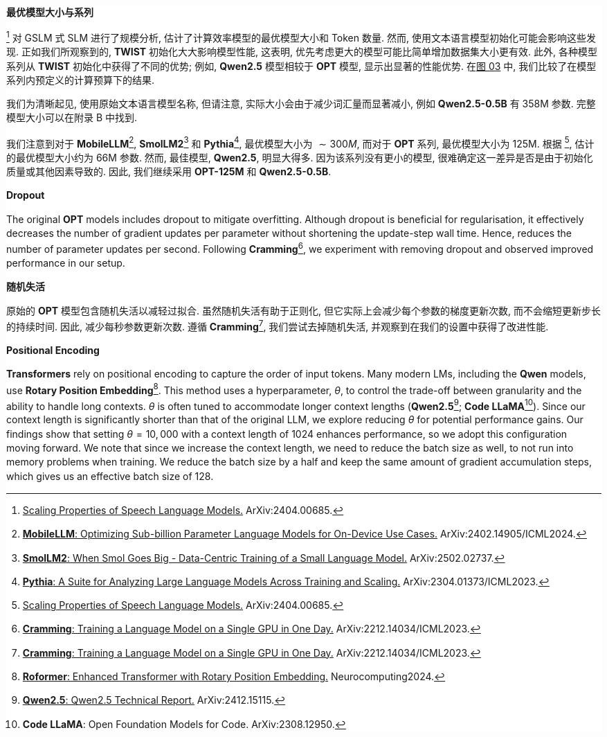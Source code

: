 **最优模型大小与系列**

[^12] 对 GSLM 式 SLM 进行了规模分析, 估计了计算效率模型的最优模型大小和 Token 数量.
然而, 使用文本语言模型初始化可能会影响这些发现.
正如我们所观察到的, **TWIST** 初始化大大影响模型性能, 这表明, 优先考虑更大的模型可能比简单增加数据集大小更有效.
此外, 各种模型系列从 **TWIST** 初始化中获得了不同的优势;
例如, **Qwen2.5** 模型相较于 **OPT** 模型, 显示出显著的性能优势.
在[图 03](#Fig.03) 中, 我们比较了在模型系列内预定义的计算预算下的结果.

我们为清晰起见, 使用原始文本语言模型名称, 但请注意, 实际大小会由于减少词汇量而显著减小, 例如 **Qwen2.5-0.5B** 有 358M 参数.
完整模型大小可以在附录 B 中找到.

我们注意到对于 **MobileLLM**[^18], **SmolLM2**[^55] 和 **Pythia**[^56], 最优模型大小为 $\sim300M$, 而对于 **OPT** 系列, 最优模型大小为 125M.
根据 [^12], 估计的最优模型大小约为 66M 参数.
然而, 最佳模型, **Qwen2.5**, 明显大得多.
因为该系列没有更小的模型, 很难确定这一差异是否是由于初始化质量或其他因素导致的.
因此, 我们继续采用 **OPT-125M** 和 **Qwen2.5-0.5B**.

</td></tr>
<tr><td>

**Dropout**

The original **OPT** models includes dropout to mitigate overfitting.
Although dropout is beneficial for regularisation, it effectively decreases the number of gradient updates per parameter without shortening the update-step wall time.
Hence, reduces the number of parameter updates per second.
Following **Cramming**[^16], we experiment with removing dropout and observed improved performance in our setup.

</td><td>

**随机失活**

原始的 **OPT** 模型包含随机失活以减轻过拟合.
虽然随机失活有助于正则化, 但它实际上会减少每个参数的梯度更新次数, 而不会缩短更新步长的持续时间.
因此, 减少每秒参数更新次数.
遵循 **Cramming**[^16], 我们尝试去掉随机失活, 并观察到在我们的设置中获得了改进性能.

</td></tr>
<tr><td>

**Positional Encoding**

**Transformers** rely on positional encoding to capture the order of input tokens.
Many modern LMs, including the **Qwen** models, use **Rotary Position Embedding**[^57].
This method uses a hyperparameter, $\theta$, to control the trade-off between granularity and the ability to handle long contexts.
$\theta$ is often tuned to accommodate longer context lengths (**Qwen2.5**[^58]; **Code LLaMA**[^59]).
Since our context length is significantly shorter than that of the original LLM, we explore reducing $\theta$ for potential performance gains.
Our findings show that setting $\theta=10,000$ with a context length of 1024 enhances performance, so we adopt this configuration moving forward.
We note that since we increase the context length, we need to reduce the batch size as well, to not run into memory problems when training.
We reduce the batch size by a half and keep the same amount of gradient accumulation steps, which gives us an effective batch size of 128.


[^01]: [**Survey by Peng et al (2024)**: A Survey on Speech Large Language Models.](../../../Surveys/2024.10.24__Survey__A_Survey_on_Speech_Large_Language_Models_(17P).md) ArXiv:2410.18908.
[^02]: [**Survey by Cui et al (2024)**: Recent Advances in Speech Language Models: A Survey.](../../../Surveys/2024.10.01_Recent_Advances_in_Speech_Language_Models__A_Survey_20P/Main.md) ArXiv:2410.03751.
[^03]: [**Survey by Ji et al (2024)**: **WavChat**: A Survey of Spoken Dialogue Models.](../../../Surveys/2024.11.15_WavChat_60P/Main.md) ArXiv:2411.13577.
[^04]: [**Survey by Latif et al (2023)**: Sparks of Large Audio Models: A Survey and Outlook.](../../../Surveys/2023.08.24__Survey__Sparks_of_Large_Audio_Models_(32P).md) ArXiv:2308.12792.
[^05]: [**VALL-E**: Neural Codec Language Models Are Zero-Shot Text to Speech Synthesizers.](../ST2S/2023.01.05_VALL-E.md) ArXiv:2301.02111.
[^06]: [Unsupervised Speech Segmentation: A General Approach Using Speech Language Models.](../2025.01.07_Unsupervised_Speech_Segmentation.md) ArXiv:2501.03711.
[^07]: [**UniAudio**: Towards Universal Audio Generation with Large Language Models.](../ST2S/2023.10.01_UniAudio.md) ICML2024.
[^08]: [**UniAudio 1.5**: Large Language Model-Driven Audio Codec Is a Few-Shot Audio Task Learner](../2024.06.14_UniAudio1.5.md) ArXiv:2406.10056/NeurIPS2024Poster.
[^09]: [**SALMONN**: Towards Generic Hearing Abilities for Large Language Models.](../Interaction/2023.10.20_SALMONN.md) ICLR2024.
[^10]: [**Qwen-Audio**: Advancing Universal Audio Understanding via Unified Large-Scale Audio-Language Models.](../ST2T/2023.11.14_Qwen-Audio.md) ArXiv:2311.07919.
[^11]: [**TWIST**: Textually Pretrained Speech Language Models.](2023.05.22_TWIST.md) ArXiv:2305.13009/NeurIPS2023Poster.
[^12]: [Scaling Properties of Speech Language Models.](../../../Modules/Scaling/2024.03.31_Scaling_Properties_of_Speech_Language_Models.md) ArXiv:2404.00685.
[^13]: [Scaling Speech-Text Pre-training with Synthetic Interleaved Data.](../../../Modules/Scaling/2024.11.26_Scaling_Speech-Text_Pre-training_with_Synthetic_Interleaved_Data.md) ArXiv:2411.17607.
[^14]: [**SpiRit-LM**: Interleaved Spoken and Written Language Model.](../2024.02.08_SpiRit-LM.md) ArXiv:2402.05755/TACL2025.
[^15]: [**Moshi**: A Speech-Text Foundation Model for Real-Time Dialogue.](../Interaction/2024.09.17_Moshi.md) ArXiv:2410.00037.
[^16]: [**Cramming**: Training a Language Model on a Single GPU in One Day.](../../TextLM/2022.12.28_Cramming.md) ArXiv:2212.14034/ICML2023.
[^17]: [**ModernBERT**: Smarter, Better, Faster, Longer: A Modern Bidirectional Encoder for Fast, Memory Efficient, and Long Context Finetuning and Inference](../../TextLM/2024.12.18_ModernBERT.md) ArXiv:2412.13663.
[^18]: [**MobileLLM**: Optimizing Sub-billion Parameter Language Models for On-Device Use Cases.](../../TextLM/2024.02.22_MobileLLM.md) ArXiv:2402.14905/ICML2024.
[^19]: [**Survey by Shen et al (2023)**: On Efficient Training of Large-Scale Deep Learning Models: A Literature Review](../../../Surveys/2023.04.07__Survey__On_Efficient_Training_of_Large-Scale_Deep_Learning_Models_(60P).md) ArXiv:2304.03589.
[^20]: **SwiftLearn**: A Data-Efficient Training Method of Deep Learning Models Using Importance Sampling. ArXiv:2311.15134.
[^21]: **GREATS**: Online Selection of High-Quality Data for LLM Training in Every Iteration.
[^22]: **GRASS**: Compute Efficient Low-Memory LLM Training with Structured Sparse Gradients. ArXiv:2406.17660.
[^23]: **SALT**: A Little Help Goes a Long Way: Efficient LLM Training by Leveraging Small LMs. ArXiv:2410.18779.
[^24]: **LPA**: Scalable Efficient Training of Large Language Models with Low-dimensional Projected Attention. ArXiv:2411.02063.
[^25]: **LDB**: LayerDropBack: A Universally Applicable Approach for Accelerating Training of Deep Networks. ArXiv:2412.18027.
[^26]: **FLM-101B**: An Open LLM and How to Train It with $100K Budget. ArXiv:2309.03852.
[^27]: How to Train BERT with an Academic Budget. ArXiv:2104.07705.
[^28]: Efficient Training of Self-Supervised Speech Foundation Models on a Compute Budget. ArXiv:2409.16295/SLT2024.
[^29]: [**GSLM**: On Generative Spoken Language Modeling from Raw Audio.](2021.02.01_GSLM.md) ArXiv:2102.01192/TACL2021.
[^30]: **pGSLM**: Text-Free Prosody-Aware Generative Spoken Language Modeling. ArXiv:2109.03264.
[^31]: [**AudioLM**: A Language Modeling Approach to Audio Generation.](../ST2S/2022.09.07_AudioLM.md) TASLP2023.
[^32]: [Speech Resynthesis from Discrete Disentangled Self-Supervised Representations.](../../SpeechCodec/2021.04.01_Speech_Resynthesis_from_Discrete_Disentangled_Self-Supervised_Representations.md) ArXiv:2104.00355.
[^33]: Textless Speech Emotion Conversion using Discrete and Decomposed Representations. ArXiv:2111.07402/EMNLP2022.
[^34]: **DISSC**: Speaking Style Conversion in the Waveform Domain Using Discrete Self-Supervised Units. ArXiv:2212.09730/EMNLP2023.
[^35]: [**dGSLM**: Generative Spoken Dialogue Language Modeling.](../Interaction/2022.03.30_dGSLM.md) ArXiv:2203.16502.
[^36]: Enhanced Direct Speech-to-Speech Translation Using Self-supervised Pre-training and Data Augmentation. ArXiv:2204.02967.
[^37]: **MSLM-S2ST**: A Multitask Speech Language Model for Textless Speech-to-Speech Translation with Speaker Style Preservation. ArXiv:2403.12408.
[^38]: [**Spectron**: Spoken Question Answering and Speech Continuation Using Spectrogram-Powered LLM.](../Interaction/2023.05.24_Spectron.md) ArXiv:2305.15255/ICLR2024.
[^39]: [**SpeechSSM**: Long-Form Speech Generation with Spoken Language Models.](../2024.12.24_SpeechSSM.md) ArXiv:2412.18603.
[^40]: **S4**: Efficiently Modeling Long Sequences with Structured State Spaces. ArXiv:2111.00396.
[^41]: [**Align-SLM**: Textless Spoken Language Models with Reinforcement Learning from AI Feedback.](../2024.11.04_Align-SLM.md) ArXiv:2411.01834.
[^42]: [**DPO**： Direct Preference Optimization: Your Language Model is Secretly a Reward Model.](../../../Modules/RLHF/2023.05.29_DPO.md) ArXiv:2305.18290/NeurIPS2024.
[^43]: [**HuBERT**: Self-Supervised Speech Representation Learning by Masked Prediction of Hidden Units.](../../SpeechRepresentation/2021.06.14_HuBERT.md) TASLP2021.
[^44]: **sBLIMP**: The Zero Resource Speech Challenge 2021: Spoken Language Modelling. ArXiv:2104.14700.
[^45]: **StoryCloze**: A Corpus and Evaluation Framework for Deeper Understanding of Commonsense Stories. ArXiv:1604.01696.
[^46]: [**Whisper**: Robust Speech Recognition via Large-Scale Weak Supervision.](../../ASR/2022.12.06_Whisper.md) ICML2023.
[^47]: [**LLaMA3**: The LLaMA3 Herd of Models.](../../TextLM/2024.07.31_LLaMA3.md) ArXiv:2407.21783.
[^48]: A Study of BFLOAT16 for Deep Learning Training. ArXiv:1905.12322.
[^49]: [**FlashAttention2**: Faster Attention with Better Parallelism and Work Partitioning.](../../../Modules/Attention/2023.07.17_FlashAttention2.md) ArXiv:2307.08691.
[^50]: **PyTorch 2**: Fast Machine Learning through Dynamic Python Bytecode Transformation and Graph Compilation. ACM ICASPLOS2024.
[^51]: [**FlashAttention-3**: Fast and Accurate Attention with Asynchrony and Low-precision.](../../../Modules/Attention/2024.07.11_FlashAttention3.md) ArXiv:2407.08608.
[^52]: **FlexAttention**: FlexAttention for Efficient High-Resolution Vision-Language Models. ArXiv:2407.20228.
[^53]: [**AdamW**: Decoupled Weight Decay Regularization.](../../../Modules/Optimization/2017.11.14_AdamW.md) ICLR2019.
[^54]: Training Compute-Optimal Large Language Models. ArXiv:2203.15556.
[^55]: [**SmolLM2**: When Smol Goes Big - Data-Centric Training of a Small Language Model.](../../TextLM/2025.02.04_SmolLM2.md) ArXiv:2502.02737.
[^56]: [**Pythia**: A Suite for Analyzing Large Language Models Across Training and Scaling.](../../TextLM/2023.04.03_Pythia.md) ArXiv:2304.01373/ICML2023.
[^57]: [**Roformer**: Enhanced Transformer with Rotary Position Embedding.](../../../Modules/PositionEmb/RoPE.md) Neurocomputing2024.
[^58]: [**Qwen2.5**: Qwen2.5 Technical Report.](../../TextLM/2024.12.19_Qwen2.5.md) ArXiv:2412.15115.
[^59]: **Code LLaMA**: Open Foundation Models for Code. ArXiv:2308.12950.
[^60]: [**Adafactor**: Adaptive Learning Rates with Sublinear Memory Cost.](../../../Modules/Optimization/2018.04.11_Adafactor.md) ArXiv:1804.04235.
[^61]: [8-Bit Optimizers via Block-Wise Quantization.](../../../Modules/Optimization/2021.10.06_8-Bit_Optimizers.md) ArXiv:2110.02861/ICLR2022.
[^62]: [**AdEMAMix**: The AdEMAMix Optimizer: Better, Faster, Older](../../../Modules/Optimization/2024.09.05_AdEMAMix.md) ArXiv:2409.03137.
[^63]: [**Lion**: Symbolic Discovery of Optimization Algorithms.](../../../Modules/Optimization/2023.02.13_Lion.md) ArXiv:2302.06675.
[^64]: [**AdaLomo**: Low-Memory Optimization with Adaptive Learning Rate.](../../../Modules/Optimization/2023.10.16_AdaLomo.md) ArXiv:2310.10195/ACL2024.
[^65]: [**SGDR**: Stochastic Gradient Descent with Warm Restarts.](../../../Modules/Optimization/2016.08.13_SGDR.md) ArXiv:1608.03983/ICLR2017.
[^66]: [**LibriSpeech**: An ASR Corpus Based on Public Domain Audio Books.](../../../Datasets/2015.04.19_LibriSpeech.md) ICASSP2015.
[^67]: [**Lirbi-Light**: A Benchmark for ASR with Limited or No Supervision.](../../../Datasets/2019.12.17_Libri-Light.md) ArXiv:1912.07875/ICASSP2020.
[^68]: [**VoxPopuli**: A Large-Scale Multilingual Speech Corpus for Representation Learning, Semi-Supervised Learning and Interpretation.](../../../Datasets/2021.01.02_VoxPopuli.md) ArXiv:2101.00390/ACL2021.
[^69]: **TED-LIUM 3**: Twice as Much Data and Corpus Repartition for Experiments on Speaker Adaptation. ArXiv:1805.04699/SPECOM2018.
[^70]: [**PeopleSpeech**: The People's Speech: A Large-Scale Diverse English Speech Recognition Dataset for Commercial Usage.](../../../Datasets/2021.11.17_The_People's_Speech.md) ArXiv:2111.09344/NeurIPS2021.
[^71]: [**SWC**: The Spoken Wikipedia Corpus Collection: Harvesting, Alignment and an Application to Hyperlistening.](../../../Datasets/SWC.md) Springer2019.
[^72]: [**TinyStories**: How Small Can Language Models Be and Still Speak Coherent English?](../../../Datasets/2023.05.12_TinyStories.md) ArXiv:2305.07759.
[^73]: [**fairseq S^2**: A Scalable and Integrable Speech Synthesis Toolkit.](../../Toolkits/2021.09.14_FairSeq_S^2.md) ArXiv:2109.06912/EMNLP2021.
[^74]: [**LLaMA-Omni**: Seamless Speech Interaction with Large Language Models.](../Interaction/2024.09.10_LLaMA-Omni.md) ArXiv:2409.06666.
[^75]: [**Mini-Omni**: Language Models Can Hear, Talk While Thinking in Streaming.](../Interaction/2024.08.27_Mini-Omni.md) ArXiv:2408.16725.
[^76]: [**RedPajama**: An Open Dataset for Training Large Language Models.](../../../Datasets/2024.11.19_RedPajama.md) ArXiv:2411.12372/NeurIPS2024.
[^77]: [**Gopher**: Scaling Language Models: Methods, Analysis & Insights from Training Gopher.](../../TextLM/2021.12.08_Gopher.md) ArXiv:2112.11446.
[^78]: [**InstructGPT**: Training Language Models to Follow Instructions with Human Feedback.](../../TextLM/InstructGPT.md) ArXiv:2203.02155/NeurIPS2022.
[^79]: [**SWAG**: A Large-Scale Adversarial Dataset for Grounded Commonsense Inference.](../../../Datasets/2018.08.16_SWAG.md) ArXiv:1808.05326/EMNLP2018.
[^80]: **Kokoro TTS** [URL](https://doi.org/10.57967/hf/4329).
[^81]: [**DivPO**: Diverse Preference Optimization.](../../../Modules/RLHF/2025.01.30_DivPO.md) ArXiv:2501.18101.
[^82]: [**CTRL**: A Conditional Transformer Language Model for Controllable Generation.](../../_Basis/2019.09.11_CTRL.md) ArXiv:1909.05858.